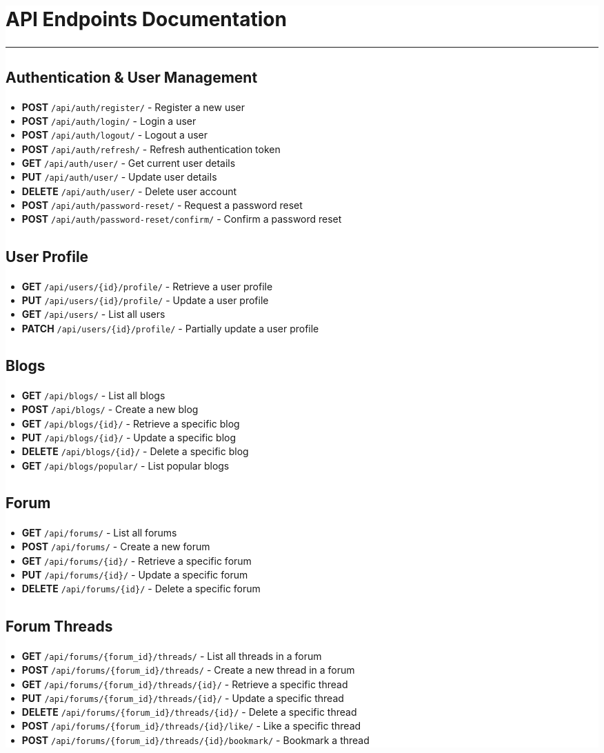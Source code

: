 # API Endpoints Documentation
***
## Authentication & User Management

- **POST** `/api/auth/register/` - Register a new user
- **POST** `/api/auth/login/` - Login a user
- **POST** `/api/auth/logout/` - Logout a user
- **POST** `/api/auth/refresh/` - Refresh authentication token
- **GET** `/api/auth/user/` - Get current user details
- **PUT** `/api/auth/user/` - Update user details
- **DELETE** `/api/auth/user/` - Delete user account
- **POST** `/api/auth/password-reset/` - Request a password reset
- **POST** `/api/auth/password-reset/confirm/` - Confirm a password reset

## User Profile

- **GET** `/api/users/{id}/profile/` - Retrieve a user profile
- **PUT** `/api/users/{id}/profile/` - Update a user profile
- **GET** `/api/users/` - List all users
- **PATCH** `/api/users/{id}/profile/` - Partially update a user profile

## Blogs

- **GET** `/api/blogs/` - List all blogs
- **POST** `/api/blogs/` - Create a new blog
- **GET** `/api/blogs/{id}/` - Retrieve a specific blog
- **PUT** `/api/blogs/{id}/` - Update a specific blog
- **DELETE** `/api/blogs/{id}/` - Delete a specific blog
- **GET** `/api/blogs/popular/` - List popular blogs

## Forum

- **GET** `/api/forums/` - List all forums
- **POST** `/api/forums/` - Create a new forum
- **GET** `/api/forums/{id}/` - Retrieve a specific forum
- **PUT** `/api/forums/{id}/` - Update a specific forum
- **DELETE** `/api/forums/{id}/` - Delete a specific forum

## Forum Threads

- **GET** `/api/forums/{forum_id}/threads/` - List all threads in a forum
- **POST** `/api/forums/{forum_id}/threads/` - Create a new thread in a forum
- **GET** `/api/forums/{forum_id}/threads/{id}/` - Retrieve a specific thread
- **PUT** `/api/forums/{forum_id}/threads/{id}/` - Update a specific thread
- **DELETE** `/api/forums/{forum_id}/threads/{id}/` - Delete a specific thread
- **POST** `/api/forums/{forum_id}/threads/{id}/like/` - Like a specific thread
- **POST** `/api/forums/{forum_id}/threads/{id}/bookmark/` - Bookmark a thread
